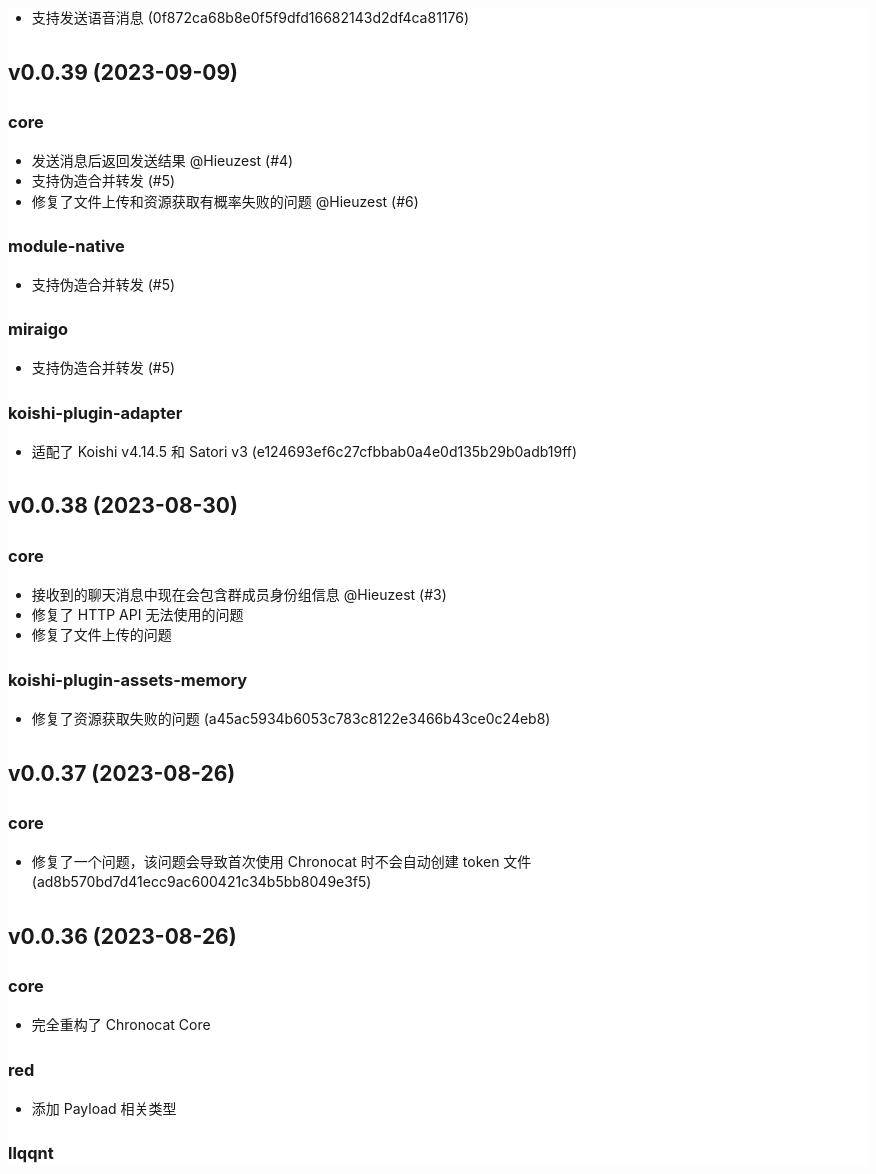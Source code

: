 - 支持发送语音消息 (0f872ca68b8e0f5f9dfd16682143d2df4ca81176)

## v0.0.39 (2023-09-09)

### core

- 发送消息后返回发送结果 @Hieuzest (#4)
- 支持伪造合并转发 (#5)
- 修复了文件上传和资源获取有概率失败的问题 @Hieuzest (#6)

### module-native

- 支持伪造合并转发 (#5)

### miraigo

- 支持伪造合并转发 (#5)

### koishi-plugin-adapter

- 适配了 Koishi v4.14.5 和 Satori v3 (e124693ef6c27cfbbab0a4e0d135b29b0adb19ff)

## v0.0.38 (2023-08-30)

### core

- 接收到的聊天消息中现在会包含群成员身份组信息 @Hieuzest (#3)
- 修复了 HTTP API 无法使用的问题
- 修复了文件上传的问题

### koishi-plugin-assets-memory

- 修复了资源获取失败的问题 (a45ac5934b6053c783c8122e3466b43ce0c24eb8)

## v0.0.37 (2023-08-26)

### core

- 修复了一个问题，该问题会导致首次使用 Chronocat 时不会自动创建 token 文件 (ad8b570bd7d41ecc9ac600421c34b5bb8049e3f5)

## v0.0.36 (2023-08-26)

### core

- 完全重构了 Chronocat Core

### red

- 添加 Payload 相关类型

### llqqnt
